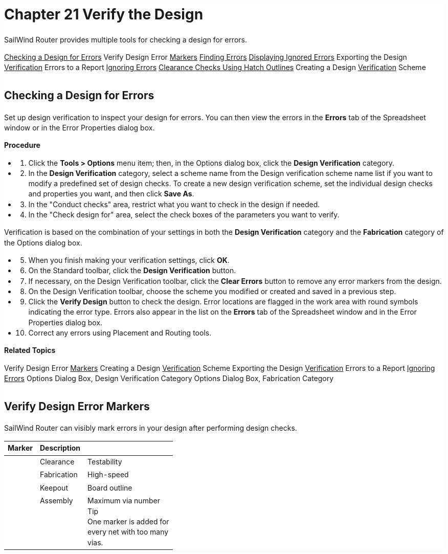 # Chapter 21 Verify the Design
SailWind Router provides multiple tools for checking a design for errors.

[Checking a Design for Errors](#page-0-0) Verify Design Error [Markers](#page-1-0) [Finding Errors](#page-1-1) [Displaying Ignored Errors](#page-2-0) Exporting the Design [Verification](#page-2-1) Errors to a Report [Ignoring Errors](#page-3-0) [Clearance Checks Using Hatch Outlines](#page-3-1) Creating a Design [Verification](#page-3-2) Scheme

## Checking a Design for Errors
Set up design verification to inspect your design for errors. You can then view the errors in the **Errors** tab of the Spreadsheet window or in the Error Properties dialog box.

**Procedure**

- 1. Click the **Tools > Options** menu item; then, in the Options dialog box, click the **Design Verification** category.
- 2. In the **Design Verification** category, select a scheme name from the Design verification scheme name list if you want to modify a predefined set of design checks. To create a new design verification scheme, set the individual design checks and properties you want, and then click **Save As**.
- 3. In the "Conduct checks" area, restrict what you want to check in the design if needed.
- 4. In the "Check design for" area, select the check boxes of the parameters you want to verify.

Verification is based on the combination of your settings in both the **Design Verification** category and the **Fabrication** category of the Options dialog box.

- 5. When you finish making your verification settings, click **OK**.
- 6. On the Standard toolbar, click the **Design Verification** button.
- 7. If necessary, on the Design Verification toolbar, click the **Clear Errors** button to remove any error markers from the design.
- 8. On the Design Verification toolbar, choose the scheme you modified or created and saved in a previous step.
- 9. Click the **Verify Design** button to check the design. Error locations are flagged in the work area with round symbols indicating the error type. Errors also appear in the list on the **Errors** tab of the Spreadsheet window and in the Error Properties dialog box.
- 10. Correct any errors using Placement and Routing tools.

**Related Topics**

Verify Design Error [Markers](#page-1-0) Creating a Design [Verification](#page-3-2) Scheme Exporting the Design [Verification](#page-2-1) Errors to a Report [Ignoring Errors](#page-3-0) Options Dialog Box, Design Verification Category Options Dialog Box, Fabrication Category

## Verify Design Error Markers
SailWind Router can visibly mark errors in your design after performing design checks.

| Marker | Description |                                                                                          |
|--------|-------------|------------------------------------------------------------------------------------------|
|        | Clearance   | Testability                                                                              |
|        | Fabrication | High-speed                                                                               |
|        | Keepout     | Board outline                                                                            |
|        | Assembly    | Maximum via number<br>Tip<br>One marker is added for<br>every net with too many<br>vias. |
